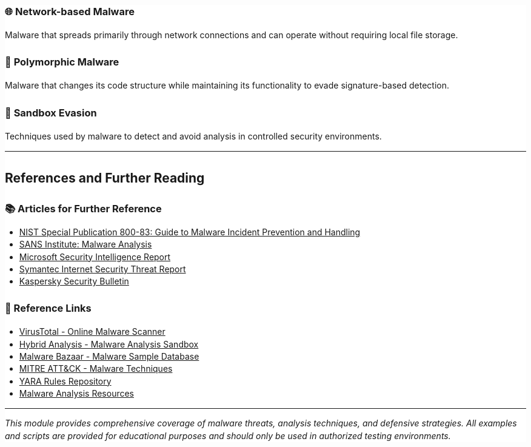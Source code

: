 ### 🌐 **Network-based Malware**
Malware that spreads primarily through network connections and can operate without requiring local file storage.

### 🔄 **Polymorphic Malware**
Malware that changes its code structure while maintaining its functionality to evade signature-based detection.

### 🏃 **Sandbox Evasion**
Techniques used by malware to detect and avoid analysis in controlled security environments.

---

## References and Further Reading

### 📚 Articles for Further Reference
- [NIST Special Publication 800-83: Guide to Malware Incident Prevention and Handling](https://csrc.nist.gov/publications/detail/sp/800-83/rev-1/final)
- [SANS Institute: Malware Analysis](https://www.sans.org/white-papers/2275/)
- [Microsoft Security Intelligence Report](https://www.microsoft.com/en-us/security/intelligence-report)
- [Symantec Internet Security Threat Report](https://www.broadcom.com/support/security-center/threat-report)
- [Kaspersky Security Bulletin](https://securelist.com/kaspersky-security-bulletin-2023-statistics/111548/)

### 🔗 Reference Links
- [VirusTotal - Online Malware Scanner](https://www.virustotal.com/)
- [Hybrid Analysis - Malware Analysis Sandbox](https://www.hybrid-analysis.com/)
- [Malware Bazaar - Malware Sample Database](https://bazaar.abuse.ch/)
- [MITRE ATT&CK - Malware Techniques](https://attack.mitre.org/)
- [YARA Rules Repository](https://github.com/Yara-Rules/rules)
- [Malware Analysis Resources](https://github.com/rshipp/awesome-malware-analysis)

---

*This module provides comprehensive coverage of malware threats, analysis techniques, and defensive strategies. All examples and scripts are provided for educational purposes and should only be used in authorized testing environments.*